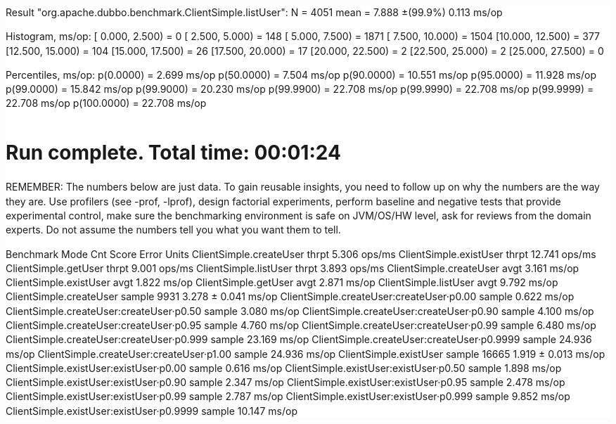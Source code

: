 

Result "org.apache.dubbo.benchmark.ClientSimple.listUser":
  N = 4051
  mean =      7.888 ±(99.9%) 0.113 ms/op

  Histogram, ms/op:
    [ 0.000,  2.500) = 0 
    [ 2.500,  5.000) = 148 
    [ 5.000,  7.500) = 1871 
    [ 7.500, 10.000) = 1504 
    [10.000, 12.500) = 377 
    [12.500, 15.000) = 104 
    [15.000, 17.500) = 26 
    [17.500, 20.000) = 17 
    [20.000, 22.500) = 2 
    [22.500, 25.000) = 2 
    [25.000, 27.500) = 0 

  Percentiles, ms/op:
      p(0.0000) =      2.699 ms/op
     p(50.0000) =      7.504 ms/op
     p(90.0000) =     10.551 ms/op
     p(95.0000) =     11.928 ms/op
     p(99.0000) =     15.842 ms/op
     p(99.9000) =     20.230 ms/op
     p(99.9900) =     22.708 ms/op
     p(99.9990) =     22.708 ms/op
     p(99.9999) =     22.708 ms/op
    p(100.0000) =     22.708 ms/op


# Run complete. Total time: 00:01:24

REMEMBER: The numbers below are just data. To gain reusable insights, you need to follow up on
why the numbers are the way they are. Use profilers (see -prof, -lprof), design factorial
experiments, perform baseline and negative tests that provide experimental control, make sure
the benchmarking environment is safe on JVM/OS/HW level, ask for reviews from the domain experts.
Do not assume the numbers tell you what you want them to tell.

Benchmark                                     Mode    Cnt   Score   Error   Units
ClientSimple.createUser                      thrpt          5.306          ops/ms
ClientSimple.existUser                       thrpt         12.741          ops/ms
ClientSimple.getUser                         thrpt          9.001          ops/ms
ClientSimple.listUser                        thrpt          3.893          ops/ms
ClientSimple.createUser                       avgt          3.161           ms/op
ClientSimple.existUser                        avgt          1.822           ms/op
ClientSimple.getUser                          avgt          2.871           ms/op
ClientSimple.listUser                         avgt          9.792           ms/op
ClientSimple.createUser                     sample   9931   3.278 ± 0.041   ms/op
ClientSimple.createUser:createUser·p0.00    sample          0.622           ms/op
ClientSimple.createUser:createUser·p0.50    sample          3.080           ms/op
ClientSimple.createUser:createUser·p0.90    sample          4.100           ms/op
ClientSimple.createUser:createUser·p0.95    sample          4.760           ms/op
ClientSimple.createUser:createUser·p0.99    sample          6.480           ms/op
ClientSimple.createUser:createUser·p0.999   sample         23.169           ms/op
ClientSimple.createUser:createUser·p0.9999  sample         24.936           ms/op
ClientSimple.createUser:createUser·p1.00    sample         24.936           ms/op
ClientSimple.existUser                      sample  16665   1.919 ± 0.013   ms/op
ClientSimple.existUser:existUser·p0.00      sample          0.616           ms/op
ClientSimple.existUser:existUser·p0.50      sample          1.898           ms/op
ClientSimple.existUser:existUser·p0.90      sample          2.347           ms/op
ClientSimple.existUser:existUser·p0.95      sample          2.478           ms/op
ClientSimple.existUser:existUser·p0.99      sample          2.787           ms/op
ClientSimple.existUser:existUser·p0.999     sample          9.852           ms/op
ClientSimple.existUser:existUser·p0.9999    sample         10.147           ms/op